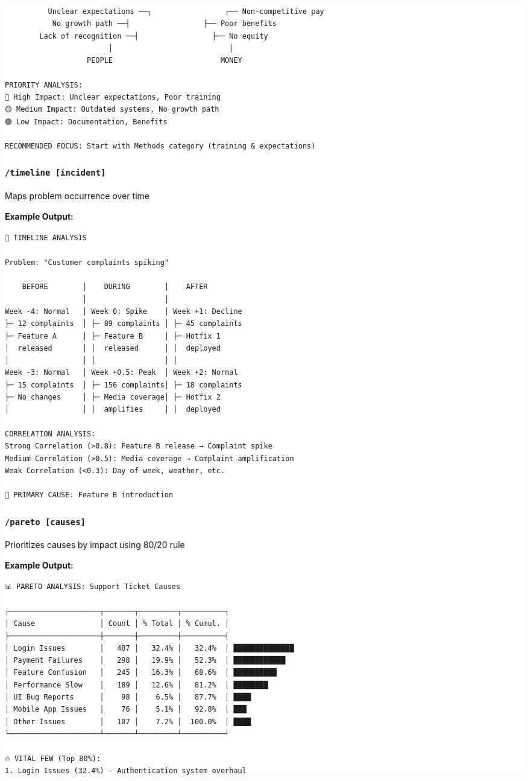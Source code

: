 ```
          Unclear expectations ──┐                 ┌── Non-competitive pay
           No growth path ──┤                 ├── Poor benefits
        Lack of recognition ──┤                 ├── No equity
                        │                           │
                   PEOPLE                         MONEY

PRIORITY ANALYSIS:
🔴 High Impact: Unclear expectations, Poor training
🟡 Medium Impact: Outdated systems, No growth path  
🟢 Low Impact: Documentation, Benefits

RECOMMENDED FOCUS: Start with Methods category (training & expectations)
```

### `/timeline [incident]`
Maps problem occurrence over time

**Example Output:**
```
📅 TIMELINE ANALYSIS

Problem: "Customer complaints spiking"

    BEFORE        │    DURING        │    AFTER
                  │                  │
Week -4: Normal   │ Week 0: Spike    │ Week +1: Decline
├─ 12 complaints  │ ├─ 89 complaints │ ├─ 45 complaints
├─ Feature A      │ ├─ Feature B     │ ├─ Hotfix 1
│  released       │ │  released      │ │  deployed
│                 │ │                │ │
Week -3: Normal   │ Week +0.5: Peak  │ Week +2: Normal
├─ 15 complaints  │ ├─ 156 complaints│ ├─ 18 complaints
├─ No changes     │ ├─ Media coverage│ ├─ Hotfix 2
│                 │ │  amplifies     │ │  deployed

CORRELATION ANALYSIS:
Strong Correlation (>0.8): Feature B release → Complaint spike
Medium Correlation (>0.5): Media coverage → Complaint amplification
Weak Correlation (<0.3): Day of week, weather, etc.

🎯 PRIMARY CAUSE: Feature B introduction
```

### `/pareto [causes]`
Prioritizes causes by impact using 80/20 rule

**Example Output:**
```
📊 PARETO ANALYSIS: Support Ticket Causes

┌─────────────────────┬───────┬─────────┬──────────┐
│ Cause               │ Count │ % Total │ % Cumul. │
├─────────────────────┼───────┼─────────┼──────────┤
│ Login Issues        │   487 │   32.4% │   32.4%  │ ██████████████
│ Payment Failures    │   298 │   19.9% │   52.3%  │ ████████████
│ Feature Confusion   │   245 │   16.3% │   68.6%  │ ██████████
│ Performance Slow    │   189 │   12.6% │   81.2%  │ ████████
│ UI Bug Reports      │    98 │    6.5% │   87.7%  │ ████
│ Mobile App Issues   │    76 │    5.1% │   92.8%  │ ███
│ Other Issues        │   107 │    7.2% │  100.0%  │ ████
└─────────────────────┴───────┴─────────┴──────────┘

🔥 VITAL FEW (Top 80%):
1. Login Issues (32.4%) - Authentication system overhaul
```